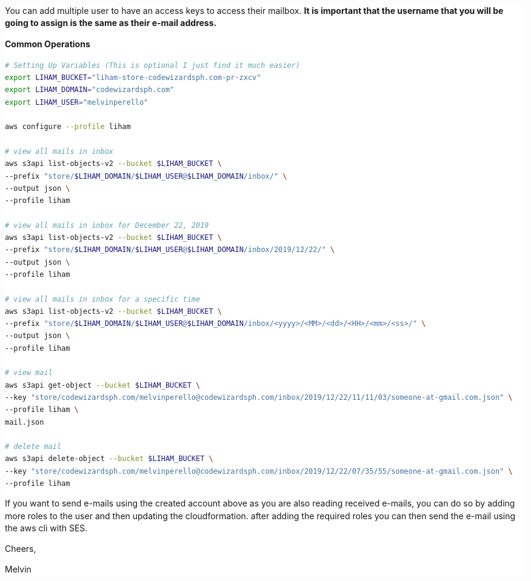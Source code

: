You can add multiple user to have an access keys to access their mailbox. **It is important that the username that you will be going to assign is the same as their e-mail address.**


**Common Operations**


```sh
# Setting Up Variables (This is optional I just find it much easier)
export LIHAM_BUCKET="liham-store-codewizardsph.com-pr-zxcv"
export LIHAM_DOMAIN="codewizardsph.com"
export LIHAM_USER="melvinperello"

aws configure --profile liham

# view all mails in inbox
aws s3api list-objects-v2 --bucket $LIHAM_BUCKET \
--prefix "store/$LIHAM_DOMAIN/$LIHAM_USER@$LIHAM_DOMAIN/inbox/" \
--output json \
--profile liham

# view all mails in inbox for December 22, 2019
aws s3api list-objects-v2 --bucket $LIHAM_BUCKET \
--prefix "store/$LIHAM_DOMAIN/$LIHAM_USER@$LIHAM_DOMAIN/inbox/2019/12/22/" \
--output json \
--profile liham

# view all mails in inbox for a specific time
aws s3api list-objects-v2 --bucket $LIHAM_BUCKET \
--prefix "store/$LIHAM_DOMAIN/$LIHAM_USER@$LIHAM_DOMAIN/inbox/<yyyy>/<MM>/<dd>/<HH>/<mm>/<ss>/" \
--output json \
--profile liham

# view mail
aws s3api get-object --bucket $LIHAM_BUCKET \
--key "store/codewizardsph.com/melvinperello@codewizardsph.com/inbox/2019/12/22/11/11/03/someone-at-gmail.com.json" \
--profile liham \
mail.json

# delete mail
aws s3api delete-object --bucket $LIHAM_BUCKET \
--key "store/codewizardsph.com/melvinperello@codewizardsph.com/inbox/2019/12/22/07/35/55/someone-at-gmail.com.json" \
--profile liham
```


If you want to send e-mails using the created account above as you are also reading received e-mails, you can do so by adding more roles to the user and then updating the cloudformation. after adding the required roles you can then send the e-mail using the aws cli with SES.


Cheers,


Melvin
